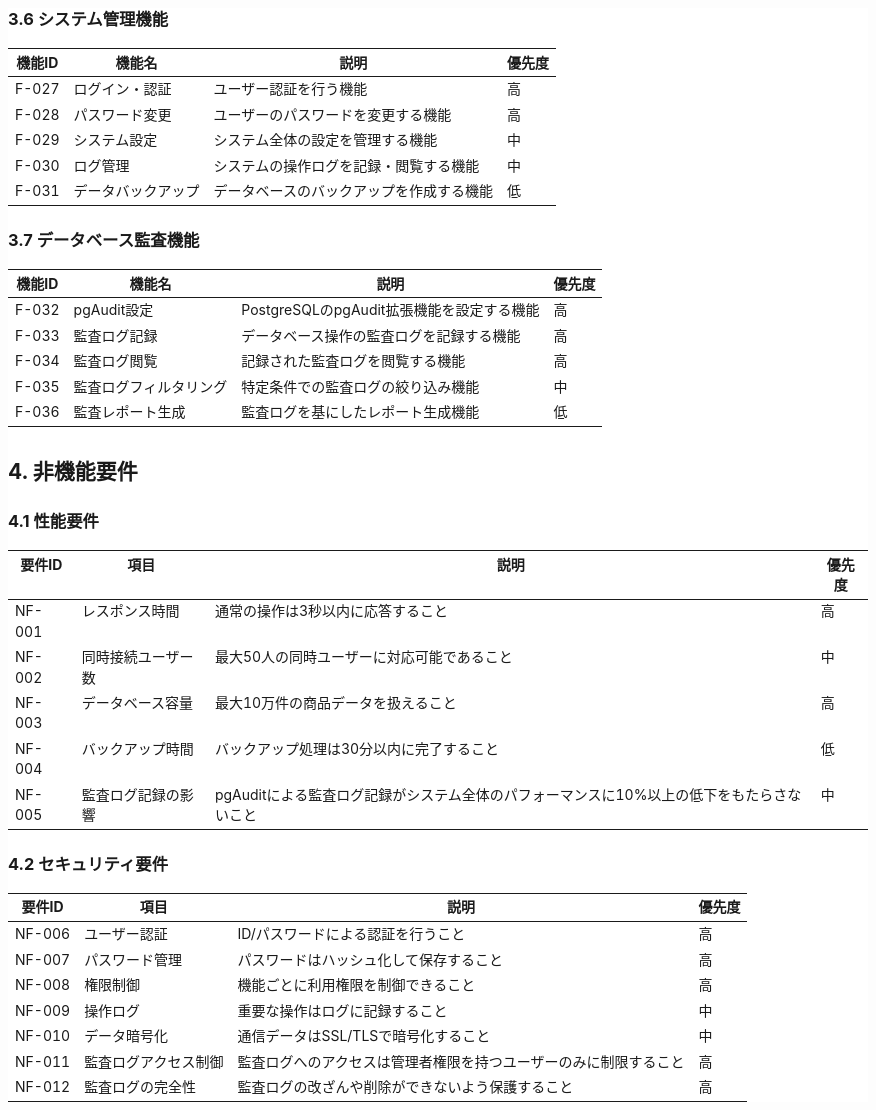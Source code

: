 ### 3.6 システム管理機能

| 機能ID | 機能名 | 説明 | 優先度 |
|--------|--------|------|--------|
| F-027 | ログイン・認証 | ユーザー認証を行う機能 | 高 |
| F-028 | パスワード変更 | ユーザーのパスワードを変更する機能 | 高 |
| F-029 | システム設定 | システム全体の設定を管理する機能 | 中 |
| F-030 | ログ管理 | システムの操作ログを記録・閲覧する機能 | 中 |
| F-031 | データバックアップ | データベースのバックアップを作成する機能 | 低 |

### 3.7 データベース監査機能

| 機能ID | 機能名 | 説明 | 優先度 |
|--------|--------|------|--------|
| F-032 | pgAudit設定 | PostgreSQLのpgAudit拡張機能を設定する機能 | 高 |
| F-033 | 監査ログ記録 | データベース操作の監査ログを記録する機能 | 高 |
| F-034 | 監査ログ閲覧 | 記録された監査ログを閲覧する機能 | 高 |
| F-035 | 監査ログフィルタリング | 特定条件での監査ログの絞り込み機能 | 中 |
| F-036 | 監査レポート生成 | 監査ログを基にしたレポート生成機能 | 低 |

## 4. 非機能要件

### 4.1 性能要件

| 要件ID | 項目 | 説明 | 優先度 |
|--------|------|------|--------|
| NF-001 | レスポンス時間 | 通常の操作は3秒以内に応答すること | 高 |
| NF-002 | 同時接続ユーザー数 | 最大50人の同時ユーザーに対応可能であること | 中 |
| NF-003 | データベース容量 | 最大10万件の商品データを扱えること | 高 |
| NF-004 | バックアップ時間 | バックアップ処理は30分以内に完了すること | 低 |
| NF-005 | 監査ログ記録の影響 | pgAuditによる監査ログ記録がシステム全体のパフォーマンスに10%以上の低下をもたらさないこと | 中 |

### 4.2 セキュリティ要件

| 要件ID | 項目 | 説明 | 優先度 |
|--------|------|------|--------|
| NF-006 | ユーザー認証 | ID/パスワードによる認証を行うこと | 高 |
| NF-007 | パスワード管理 | パスワードはハッシュ化して保存すること | 高 |
| NF-008 | 権限制御 | 機能ごとに利用権限を制御できること | 高 |
| NF-009 | 操作ログ | 重要な操作はログに記録すること | 中 |
| NF-010 | データ暗号化 | 通信データはSSL/TLSで暗号化すること | 中 |
| NF-011 | 監査ログアクセス制御 | 監査ログへのアクセスは管理者権限を持つユーザーのみに制限すること | 高 |
| NF-012 | 監査ログの完全性 | 監査ログの改ざんや削除ができないよう保護すること | 高 |
